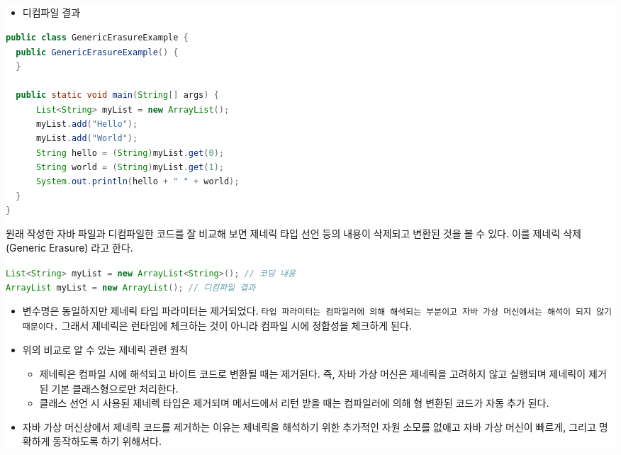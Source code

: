 - 디컴파일 결과
```java
public class GenericErasureExample {
  public GenericErasureExample() {
  }

  public static void main(String[] args) {
      List<String> myList = new ArrayList();
      myList.add("Hello");
      myList.add("World");
      String hello = (String)myList.get(0);
      String world = (String)myList.get(1);
      System.out.println(hello + " " + world);
  }
}
```
원래 작성한 자바 파일과 디컴파일한 코드를 잘 비교해 보면 제네릭 타입 선언 등의 내용이 삭제되고 변환된 것을 볼 수 있다. 이를 제네릭 삭제(Generic Erasure) 라고 한다.
```java
List<String> myList = new ArrayList<String>(); // 코딩 내용
ArrayList myList = new ArrayList(); // 디컴파일 결과 
```
- 변수명은 동일하지만 제네릭 타입 파라미터는 제거되었다. ```타입 파라미터는 컴파일러에 의해 해석되는 부분이고 자바 가상 머신에서는 해석이 되지 않기 때문이다.``` 그래서 제네릭은 런타임에 체크하는 것이 아니라 컴파일 시에 정합성을 체크하게 된다.
- 위의 비교로 알 수 있는 제네릭 관련 원칙
  - 제네릭은 컴파일 시에 해석되고 바이트 코드로 변환될 때는 제거된다. 즉, 자바 가상 머신은 제네릭을 고려하지 않고 실행되며 제네릭이 제거된 기본 클래스형으로만 처리한다.
  - 클래스 선언 시 사용된 제네렉 타입은 제거되며 메서드에서 리턴 받을 때는 컴파일러에 의해 형 변환된 코드가 자동 추가 된다.

- 자바 가상 머신상에서 제네릭 코드를 제거하는 이유는 제네릭을 해석하기 위한 추가적인 자원 소모를 없애고 자바 가상 머신이 빠르게, 그리고 명확하게 동작하도록 하기 위해서다.
